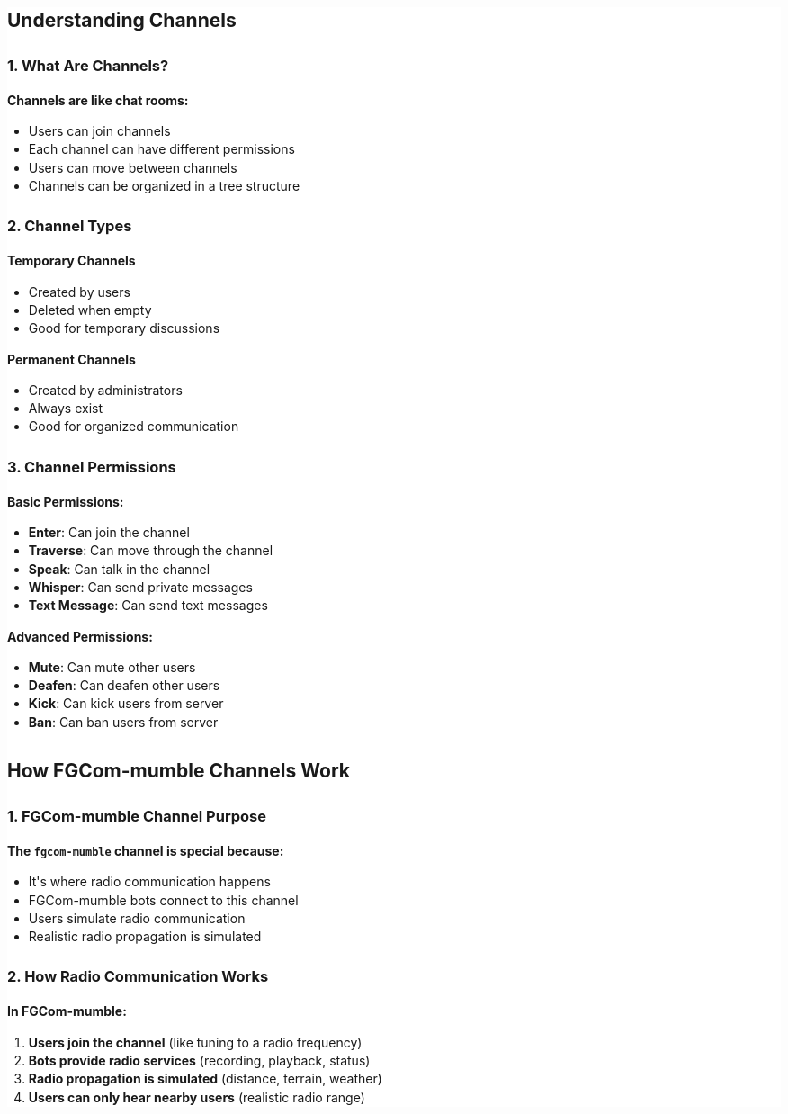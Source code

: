## Understanding Channels

### 1. What Are Channels?

**Channels are like chat rooms:**
- Users can join channels
- Each channel can have different permissions
- Users can move between channels
- Channels can be organized in a tree structure

### 2. Channel Types

**Temporary Channels**
- Created by users
- Deleted when empty
- Good for temporary discussions

**Permanent Channels**
- Created by administrators
- Always exist
- Good for organized communication

### 3. Channel Permissions

**Basic Permissions:**
- **Enter**: Can join the channel
- **Traverse**: Can move through the channel
- **Speak**: Can talk in the channel
- **Whisper**: Can send private messages
- **Text Message**: Can send text messages

**Advanced Permissions:**
- **Mute**: Can mute other users
- **Deafen**: Can deafen other users
- **Kick**: Can kick users from server
- **Ban**: Can ban users from server

## How FGCom-mumble Channels Work

### 1. FGCom-mumble Channel Purpose

**The `fgcom-mumble` channel is special because:**
- It's where radio communication happens
- FGCom-mumble bots connect to this channel
- Users simulate radio communication
- Realistic radio propagation is simulated

### 2. How Radio Communication Works

**In FGCom-mumble:**
1. **Users join the channel** (like tuning to a radio frequency)
2. **Bots provide radio services** (recording, playback, status)
3. **Radio propagation is simulated** (distance, terrain, weather)
4. **Users can only hear nearby users** (realistic radio range)
